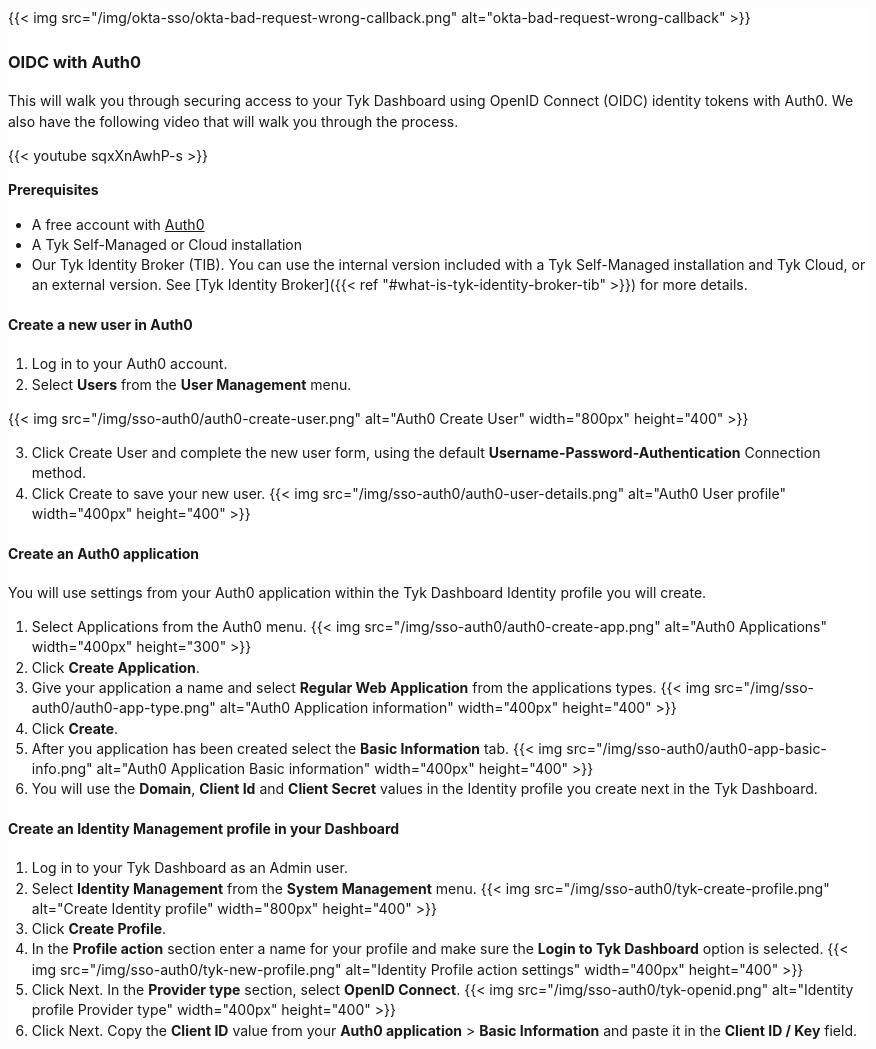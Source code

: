 {{< img src="/img/okta-sso/okta-bad-request-wrong-callback.png" alt="okta-bad-request-wrong-callback" >}}

### OIDC with Auth0

This will walk you through securing access to your Tyk Dashboard using OpenID Connect (OIDC) identity tokens with Auth0. We also have the following video that will walk you through the process.

{{< youtube sqxXnAwhP-s >}}

**Prerequisites**

* A free account with [Auth0](https://auth0.com/)
* A Tyk Self-Managed or Cloud installation
* Our Tyk Identity Broker (TIB). You can use the internal version included with a Tyk Self-Managed installation and Tyk Cloud, or an external version. See [Tyk Identity Broker]({{< ref "#what-is-tyk-identity-broker-tib" >}}) for more details.

#### Create a new user in Auth0

1. Log in to your Auth0 account.
2. Select **Users** from the **User Management** menu.

{{< img src="/img/sso-auth0/auth0-create-user.png" alt="Auth0 Create User" width="800px" height="400" >}}

3. Click Create User and complete the new user form, using the default **Username-Password-Authentication** Connection method.
4. Click Create to save your new user.
{{< img src="/img/sso-auth0/auth0-user-details.png" alt="Auth0 User profile" width="400px" height="400" >}}

#### Create an Auth0 application

You will use settings from your Auth0 application within the Tyk Dashboard Identity profile you will create.

1. Select Applications from the Auth0 menu.
{{< img src="/img/sso-auth0/auth0-create-app.png" alt="Auth0 Applications" width="400px" height="300" >}}
2. Click **Create Application**.
3. Give your application a name and select **Regular Web Application** from the applications types.
{{< img src="/img/sso-auth0/auth0-app-type.png" alt="Auth0 Application information" width="400px" height="400" >}}
4. Click **Create**.
5. After you application has been created select the **Basic Information** tab.
{{< img src="/img/sso-auth0/auth0-app-basic-info.png" alt="Auth0 Application Basic information" width="400px" height="400" >}}
6. You will use the **Domain**, **Client Id** and **Client Secret** values in the Identity profile you create next in the Tyk Dashboard.

#### Create an Identity Management profile in your Dashboard

1. Log in to your Tyk Dashboard as an Admin user.
2. Select **Identity Management** from the **System Management** menu.
{{< img src="/img/sso-auth0/tyk-create-profile.png" alt="Create Identity profile" width="800px" height="400" >}}
3. Click **Create Profile**.
4. In the **Profile action** section enter a name for your profile and make sure the **Login to Tyk Dashboard** option is selected.
{{< img src="/img/sso-auth0/tyk-new-profile.png" alt="Identity Profile action settings" width="400px" height="400" >}}
5. Click Next. In the **Provider type** section, select **OpenID Connect**.
{{< img src="/img/sso-auth0/tyk-openid.png" alt="Identity profile Provider type" width="400px" height="400" >}}
6. Click Next. Copy the **Client ID** value from your **Auth0 application** > **Basic Information** and paste it in the **Client ID / Key** field.